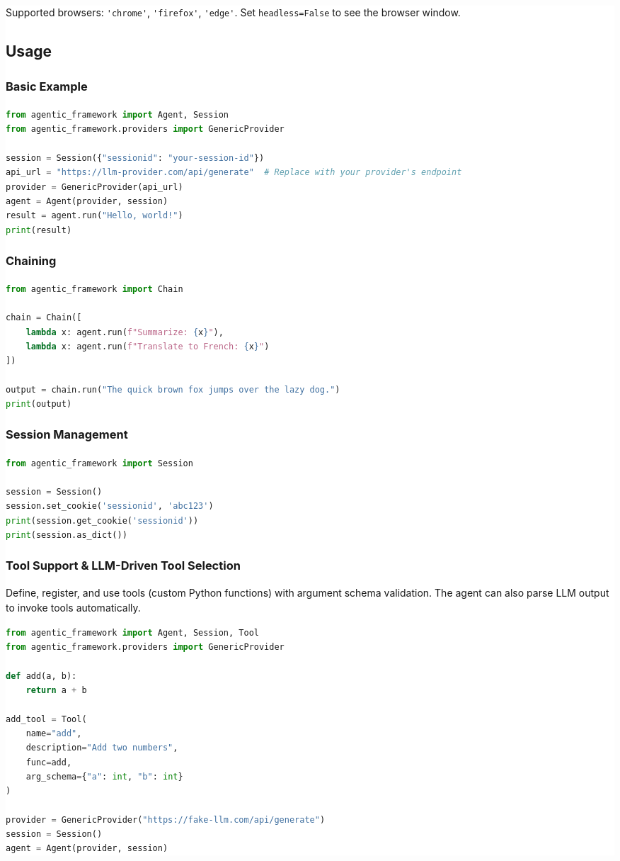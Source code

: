Supported browsers: `'chrome'`, `'firefox'`, `'edge'`. Set `headless=False` to see the browser window.

## Usage

### Basic Example

```python
from agentic_framework import Agent, Session
from agentic_framework.providers import GenericProvider

session = Session({"sessionid": "your-session-id"})
api_url = "https://llm-provider.com/api/generate"  # Replace with your provider's endpoint
provider = GenericProvider(api_url)
agent = Agent(provider, session)
result = agent.run("Hello, world!")
print(result)
```

### Chaining

```python
from agentic_framework import Chain

chain = Chain([
    lambda x: agent.run(f"Summarize: {x}"),
    lambda x: agent.run(f"Translate to French: {x}")
])

output = chain.run("The quick brown fox jumps over the lazy dog.")
print(output)
```

### Session Management

```python
from agentic_framework import Session

session = Session()
session.set_cookie('sessionid', 'abc123')
print(session.get_cookie('sessionid'))
print(session.as_dict())
```

### Tool Support & LLM-Driven Tool Selection

Define, register, and use tools (custom Python functions) with argument schema validation. The agent can also parse LLM output to invoke tools automatically.

```python
from agentic_framework import Agent, Session, Tool
from agentic_framework.providers import GenericProvider

def add(a, b):
    return a + b

add_tool = Tool(
    name="add",
    description="Add two numbers",
    func=add,
    arg_schema={"a": int, "b": int}
)

provider = GenericProvider("https://fake-llm.com/api/generate")
session = Session()
agent = Agent(provider, session)
```